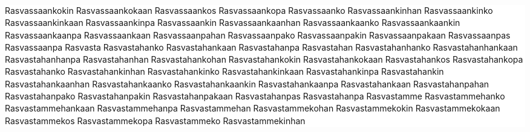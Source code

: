 Rasvassaankokin
Rasvassaankokaan
Rasvassaankos
Rasvassaankopa
Rasvassaanko
Rasvassaankinhan
Rasvassaankinko
Rasvassaankinkaan
Rasvassaankinpa
Rasvassaankin
Rasvassaankaanhan
Rasvassaankaanko
Rasvassaankaankin
Rasvassaankaanpa
Rasvassaankaan
Rasvassaanpahan
Rasvassaanpako
Rasvassaanpakin
Rasvassaanpakaan
Rasvassaanpas
Rasvassaanpa
Rasvasta
Rasvastahanko
Rasvastahankaan
Rasvastahanpa
Rasvastahan
Rasvastahanhanko
Rasvastahanhankaan
Rasvastahanhanpa
Rasvastahanhan
Rasvastahankohan
Rasvastahankokin
Rasvastahankokaan
Rasvastahankos
Rasvastahankopa
Rasvastahanko
Rasvastahankinhan
Rasvastahankinko
Rasvastahankinkaan
Rasvastahankinpa
Rasvastahankin
Rasvastahankaanhan
Rasvastahankaanko
Rasvastahankaankin
Rasvastahankaanpa
Rasvastahankaan
Rasvastahanpahan
Rasvastahanpako
Rasvastahanpakin
Rasvastahanpakaan
Rasvastahanpas
Rasvastahanpa
Rasvastamme
Rasvastammehanko
Rasvastammehankaan
Rasvastammehanpa
Rasvastammehan
Rasvastammekohan
Rasvastammekokin
Rasvastammekokaan
Rasvastammekos
Rasvastammekopa
Rasvastammeko
Rasvastammekinhan